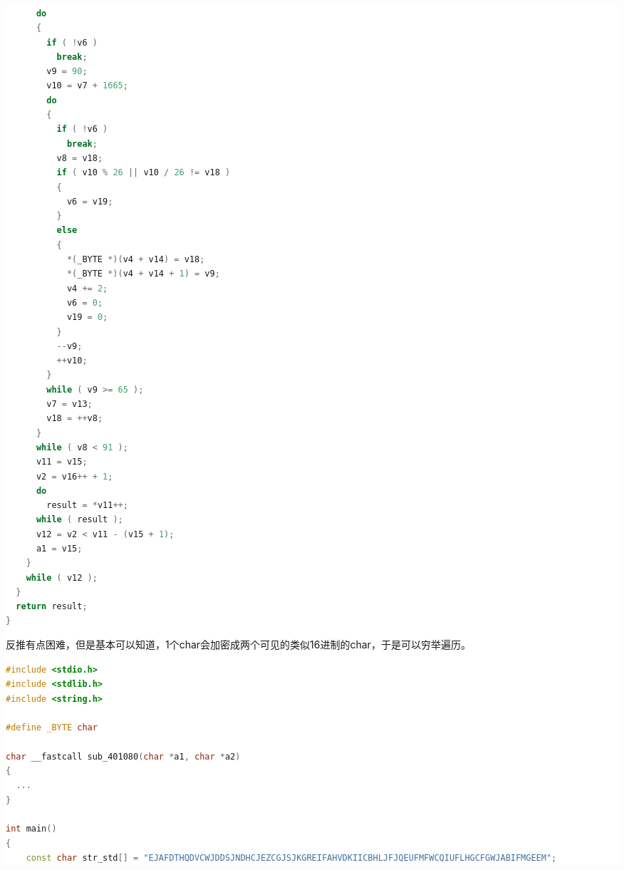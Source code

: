 ```cpp
      do
      {
        if ( !v6 )
          break;
        v9 = 90;
        v10 = v7 + 1665;
        do
        {
          if ( !v6 )
            break;
          v8 = v18;
          if ( v10 % 26 || v10 / 26 != v18 )
          {
            v6 = v19;
          }
          else
          {
            *(_BYTE *)(v4 + v14) = v18;
            *(_BYTE *)(v4 + v14 + 1) = v9;
            v4 += 2;
            v6 = 0;
            v19 = 0;
          }
          --v9;
          ++v10;
        }
        while ( v9 >= 65 );
        v7 = v13;
        v18 = ++v8;
      }
      while ( v8 < 91 );
      v11 = v15;
      v2 = v16++ + 1;
      do
        result = *v11++;
      while ( result );
      v12 = v2 < v11 - (v15 + 1);
      a1 = v15;
    }
    while ( v12 );
  }
  return result;
}

```

反推有点困难，但是基本可以知道，1个char会加密成两个可见的类似16进制的char，于是可以穷举遍历。

```cpp
#include <stdio.h>
#include <stdlib.h>
#include <string.h>

#define _BYTE char

char __fastcall sub_401080(char *a1, char *a2)
{
  ...
}

int main()
{
    const char str_std[] = "EJAFDTHQDVCWJDDSJNDHCJEZCGJSJKGREIFAHVDKIICBHLJFJQEUFMFWCQIUFLHGCFGWJABIFMGEEM";
```